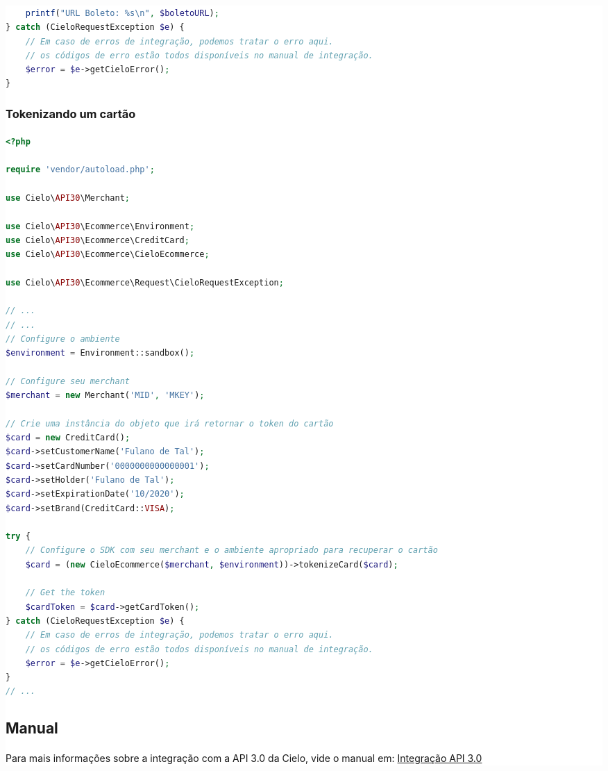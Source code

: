 ```php
    printf("URL Boleto: %s\n", $boletoURL);
} catch (CieloRequestException $e) {
    // Em caso de erros de integração, podemos tratar o erro aqui.
    // os códigos de erro estão todos disponíveis no manual de integração.
    $error = $e->getCieloError();
}
```

### Tokenizando um cartão

```php
<?php

require 'vendor/autoload.php';

use Cielo\API30\Merchant;

use Cielo\API30\Ecommerce\Environment;
use Cielo\API30\Ecommerce\CreditCard;
use Cielo\API30\Ecommerce\CieloEcommerce;

use Cielo\API30\Ecommerce\Request\CieloRequestException;

// ...
// ...
// Configure o ambiente
$environment = Environment::sandbox();

// Configure seu merchant
$merchant = new Merchant('MID', 'MKEY');

// Crie uma instância do objeto que irá retornar o token do cartão 
$card = new CreditCard();
$card->setCustomerName('Fulano de Tal');
$card->setCardNumber('0000000000000001');
$card->setHolder('Fulano de Tal');
$card->setExpirationDate('10/2020');
$card->setBrand(CreditCard::VISA);

try {
    // Configure o SDK com seu merchant e o ambiente apropriado para recuperar o cartão
    $card = (new CieloEcommerce($merchant, $environment))->tokenizeCard($card);

    // Get the token
    $cardToken = $card->getCardToken();
} catch (CieloRequestException $e) {
    // Em caso de erros de integração, podemos tratar o erro aqui.
    // os códigos de erro estão todos disponíveis no manual de integração.
    $error = $e->getCieloError();
}
// ...
```

## Manual

Para mais informações sobre a integração com a API 3.0 da Cielo, vide o manual em: [Integração API 3.0](https://developercielo.github.io/manual/cielo-ecommerce)
